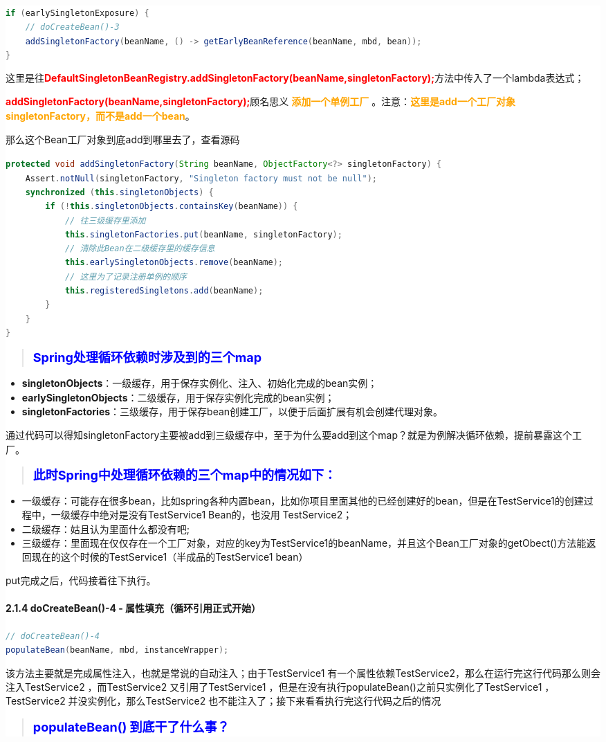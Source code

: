 ```java
if (earlySingletonExposure) {
	// doCreateBean()-3
	addSingletonFactory(beanName, () -> getEarlyBeanReference(beanName, mbd, bean));
}
```
这里是往<font color=red>**DefaultSingletonBeanRegistry.addSingletonFactory(beanName,singletonFactory);**</font>方法中传入了一个lambda表达式；

<font color=red>**addSingletonFactory(beanName,singletonFactory);**</font>顾名思义 <font color=orange>**添加一个单例工厂**</font> 。注意：<font color=orange>**这里是add一个工厂对象 singletonFactory，而不是add一个bean**</font>。

那么这个Bean工厂对象到底add到哪里去了，查看源码

```java
protected void addSingletonFactory(String beanName, ObjectFactory<?> singletonFactory) {
	Assert.notNull(singletonFactory, "Singleton factory must not be null");
	synchronized (this.singletonObjects) {
		if (!this.singletonObjects.containsKey(beanName)) {
			// 往三级缓存里添加
			this.singletonFactories.put(beanName, singletonFactory);
			// 清除此Bean在二级缓存里的缓存信息
			this.earlySingletonObjects.remove(beanName);
			// 这里为了记录注册单例的顺序
			this.registeredSingletons.add(beanName);
		}
	}
}
```
> <font size=4 color=blue>**Spring处理循环依赖时涉及到的三个map**</font>

- **singletonObjects**：一级缓存，用于保存实例化、注入、初始化完成的bean实例；
- **earlySingletonObjects**：二级缓存，用于保存实例化完成的bean实例；
- **singletonFactories**：三级缓存，用于保存bean创建工厂，以便于后面扩展有机会创建代理对象。


通过代码可以得知singletonFactory主要被add到三级缓存中，至于为什么要add到这个map？就是为例解决循环依赖，提前暴露这个工厂。
> <font size=4 color=blue>**此时Spring中处理循环依赖的三个map中的情况如下：**</font>

- 一级缓存：可能存在很多bean，比如spring各种内置bean，比如你项目里面其他的已经创建好的bean，但是在TestService1的创建过程中，一级缓存中绝对是没有TestService1 Bean的，也没用 TestService2；
- 二级缓存：姑且认为里面什么都没有吧;
- 三级缓存：里面现在仅仅存在一个工厂对象，对应的key为TestService1的beanName，并且这个Bean工厂对象的getObect()方法能返回现在的这个时候的TestService1（半成品的TestService1 bean）

put完成之后，代码接着往下执行。
#### 2.1.4 doCreateBean()-4 - 属性填充（循环引用正式开始）
```java
// doCreateBean()-4
populateBean(beanName, mbd, instanceWrapper);
```
该方法主要就是完成属性注入，也就是常说的自动注入；由于TestService1 有一个属性依赖TestService2，那么在运行完这行代码那么则会注入TestService2 ，而TestService2 又引用了TestService1 ，但是在没有执行populateBean()之前只实例化了TestService1 ，TestService2 并没实例化，那么TestService2 也不能注入了；接下来看看执行完这行代码之后的情况
> <font size=4 color=blue>**populateBean() 到底干了什么事？**</font>
